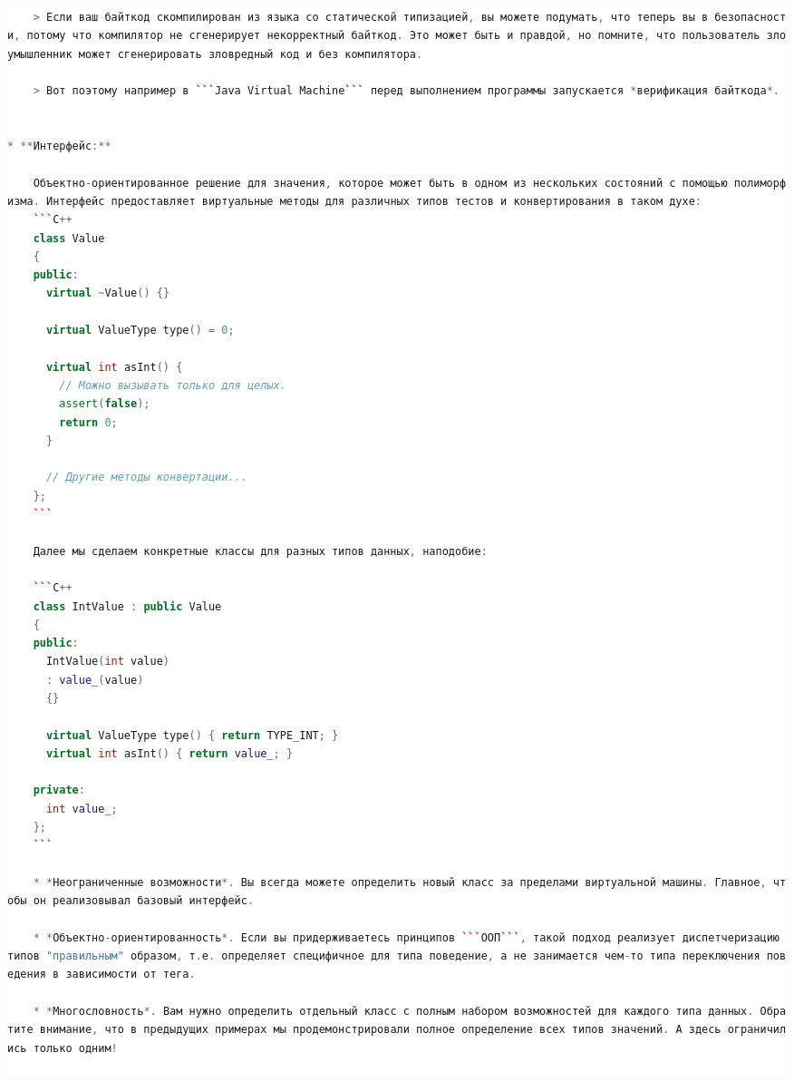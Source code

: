 ````C++
    > Если ваш байткод скомпилирован из языка со статической типизацией, вы можете подумать, что теперь вы в безопасности, потому что компилятор не сгенерирует некорректный байткод. Это может быть и правдой, но помните, что пользователь злоумышленник может сгенерировать зловредный код и без компилятора.

    > Вот поэтому например в ```Java Virtual Machine``` перед выполнением программы запускается *верификация байткода*.


* **Интерфейс:**

    Объектно-ориентированное решение для значения, которое может быть в одном из нескольких состояний с помощью полиморфизма. Интерфейс предоставляет виртуальные методы для различных типов тестов и конвертирования в таком духе:
    ```C++
    class Value
    {
    public:
      virtual ~Value() {}
    
      virtual ValueType type() = 0;
    
      virtual int asInt() {
        // Можно вызывать только для целых.
        assert(false);
        return 0;
      }
    
      // Другие методы конвертации...
    };
    ```

    Далее мы сделаем конкретные классы для разных типов данных, наподобие:

    ```C++
    class IntValue : public Value
    {
    public:
      IntValue(int value)
      : value_(value)
      {}
    
      virtual ValueType type() { return TYPE_INT; }
      virtual int asInt() { return value_; }
    
    private:
      int value_;
    };
    ```

    * *Неограниченные возможности*. Вы всегда можете определить новый класс за пределами виртуальной машины. Главное, чтобы он реализовывал базовый интерфейс.
    
    * *Объектно-ориентированность*. Если вы придерживаетесь принципов ```ООП```, такой подход реализует диспетчеризацию типов "правильным" образом, т.е. определяет специфичное для типа поведение, а не занимается чем-то типа переключения поведения в зависимости от тега.
    
    * *Многословность*. Вам нужно определить отдельный класс с полным набором возможностей для каждого типа данных. Обратите внимание, что в предыдущих примерах мы продемонстрировали полное определение всех типов значений. А здесь ограничились только одним!
    
````